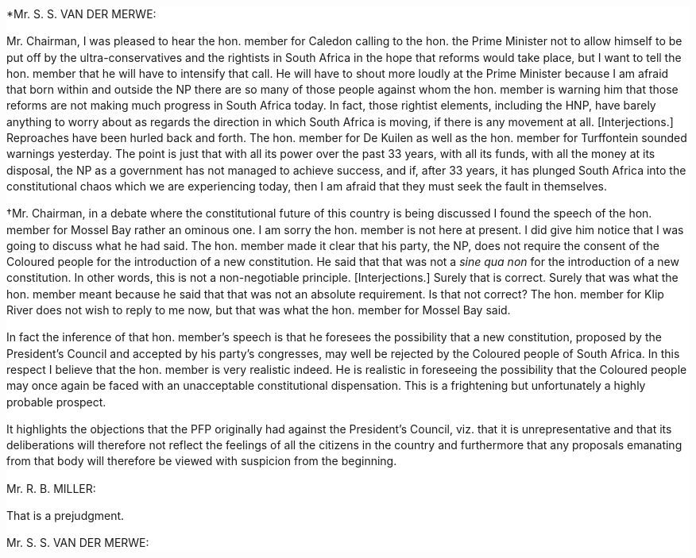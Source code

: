 </speech>

<speech by="#van_der_merwe">

<from>*Mr. <person refersTo="hansard_za">S. S. VAN DER MERWE</person>:</from>

<p>Mr. Chairman, I was pleased to hear the hon. member for Caledon calling to the hon. the Prime Minister not to allow himself to be put off by the ultra-conservatives and the rightists in South Africa in the hope that reforms would take place, but I want to tell the hon. member that he will have to intensify that call. He will have to shout more loudly at the Prime Minister because I am afraid that born within and outside the NP there are so many of those people against whom the hon. member is warning him that those reforms are not making much progress in South Africa today. In fact, those rightist elements, including the HNP, have barely anything to worry about as regards the direction in which South Africa is moving, if there is any movement at all. [Interjections.] Reproaches have been hurled back and forth. The <span class="col_3423-3424" refersTo="page_0230"/>hon. member for De Kuilen as well as the hon. member for Turffontein sounded warnings yesterday. The point is just that with all its power over the past 33 years, with all its funds, with all the money at its disposal, the NP as a government has not managed to achieve success, and if, after 33 years, it has plunged South Africa into the constitutional chaos which we are experiencing today, then I am afraid that they must seek the fault in themselves.</p>

<p>&#x2020;Mr. Chairman, in a debate where the constitutional future of this country is being discussed I found the speech of the hon. member for Mossel Bay rather an ominous one. I am sorry the hon. member is not here at present. I did give him notice that I was going to discuss what he had said. The hon. member made it clear that his party, the NP, does not require the consent of the Coloured people for the introduction of a new constitution. He said that that was not a <i>sine qua non</i> for the introduction of a new constitution. In other words, this is not a non-negotiable principle. [Interjections.] Surely that is correct. Surely that was what the hon. member meant because he said that that was not an absolute requirement. Is that not correct? The hon. member for Klip River does not wish to reply to me now, but that was what the hon. member for Mossel Bay said.</p>

<p>In fact the inference of that hon. member&#x2019;s speech is that he foresees the possibility that a new constitution, proposed by the President&#x2019;s Council and accepted by his party&#x2019;s congresses, may well be rejected by the Coloured people of South Africa. In this respect I believe that the hon. member is very realistic indeed. He is realistic in foreseeing the possibility that the Coloured people may once again be faced with an unacceptable constitutional dispensation. This is a frightening but unfortunately a highly probable prospect.</p>

<p>It highlights the objections that the PFP originally had against the President&#x2019;s Council, viz. that it is unrepresentative and that its deliberations will therefore not reflect the feelings of all the citizens in the country and furthermore that any proposals emanating from that body will therefore be viewed with suspicion from the beginning.</p>

</speech>

<speech by="#miller">

<from>Mr. <person refersTo="hansard_za">R. B. MILLER</person>:</from>

<p>That is a prejudgment.</p>

</speech>

<speech by="#van_der_merwe">

<from>Mr. <person refersTo="hansard_za">S. S. VAN DER MERWE</person>:</from>

